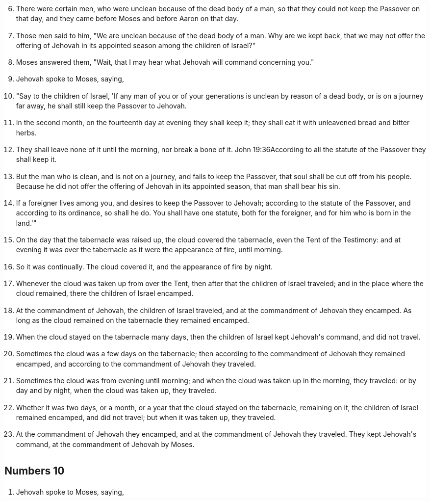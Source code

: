 6. There were certain men, who were unclean because of the dead body of a man, so that they could not keep the Passover on that day, and they came before Moses and before Aaron on that day.

7. Those men said to him, "We are unclean because of the dead body of a man. Why are we kept back, that we may not offer the offering of Jehovah in its appointed season among the children of Israel?" 

8. Moses answered them, "Wait, that I may hear what Jehovah will command concerning you." 

9. Jehovah spoke to Moses, saying,

10. "Say to the children of Israel, 'If any man of you or of your generations is unclean by reason of a dead body, or is on a journey far away, he shall still keep the Passover to Jehovah.

11. In the second month, on the fourteenth day at evening they shall keep it; they shall eat it with unleavened bread and bitter herbs.

12. They shall leave none of it until the morning, nor break a bone of it. John 19:36According to all the statute of the Passover they shall keep it.

13. But the man who is clean, and is not on a journey, and fails to keep the Passover, that soul shall be cut off from his people. Because he did not offer the offering of Jehovah in its appointed season, that man shall bear his sin.

14. If a foreigner lives among you, and desires to keep the Passover to Jehovah; according to the statute of the Passover, and according to its ordinance, so shall he do. You shall have one statute, both for the foreigner, and for him who is born in the land.'" 

15. On the day that the tabernacle was raised up, the cloud covered the tabernacle, even the Tent of the Testimony: and at evening it was over the tabernacle as it were the appearance of fire, until morning.

16. So it was continually. The cloud covered it, and the appearance of fire by night.

17. Whenever the cloud was taken up from over the Tent, then after that the children of Israel traveled; and in the place where the cloud remained, there the children of Israel encamped.

18. At the commandment of Jehovah, the children of Israel traveled, and at the commandment of Jehovah they encamped. As long as the cloud remained on the tabernacle they remained encamped.

19. When the cloud stayed on the tabernacle many days, then the children of Israel kept Jehovah's command, and did not travel.

20. Sometimes the cloud was a few days on the tabernacle; then according to the commandment of Jehovah they remained encamped, and according to the commandment of Jehovah they traveled.

21. Sometimes the cloud was from evening until morning; and when the cloud was taken up in the morning, they traveled: or by day and by night, when the cloud was taken up, they traveled.

22. Whether it was two days, or a month, or a year that the cloud stayed on the tabernacle, remaining on it, the children of Israel remained encamped, and did not travel; but when it was taken up, they traveled.

23. At the commandment of Jehovah they encamped, and at the commandment of Jehovah they traveled. They kept Jehovah's command, at the commandment of Jehovah by Moses.  

## Numbers 10

1. Jehovah spoke to Moses, saying,
